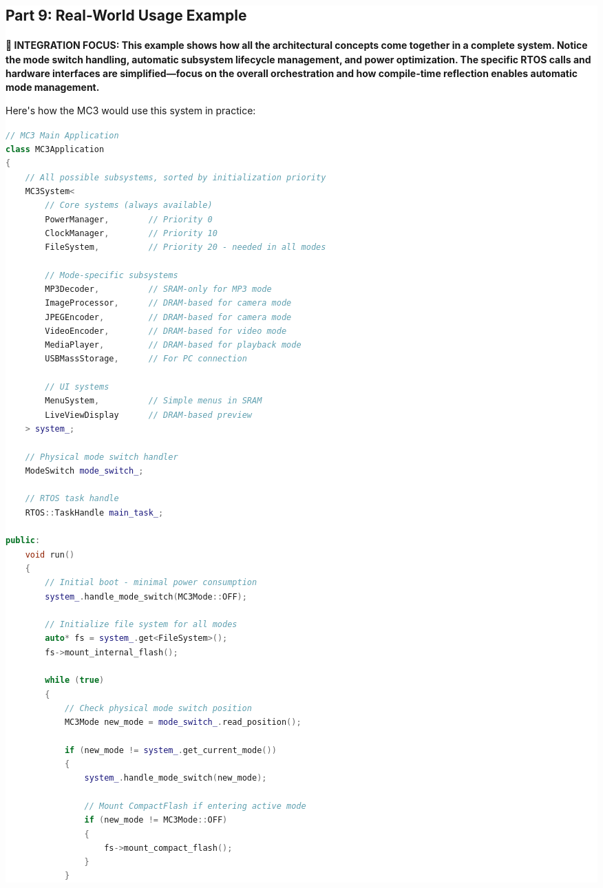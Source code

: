## Part 9: Real-World Usage Example

**🎯 INTEGRATION FOCUS: This example shows how all the architectural concepts come together in a complete system. Notice the mode switch handling, automatic subsystem lifecycle management, and power optimization. The specific RTOS calls and hardware interfaces are simplified—focus on the overall orchestration and how compile-time reflection enables automatic mode management.**

Here's how the MC3 would use this system in practice:

```cpp
// MC3 Main Application
class MC3Application 
{
    // All possible subsystems, sorted by initialization priority
    MC3System<
        // Core systems (always available)
        PowerManager,        // Priority 0
        ClockManager,        // Priority 10
        FileSystem,          // Priority 20 - needed in all modes
        
        // Mode-specific subsystems
        MP3Decoder,          // SRAM-only for MP3 mode
        ImageProcessor,      // DRAM-based for camera mode
        JPEGEncoder,         // DRAM-based for camera mode
        VideoEncoder,        // DRAM-based for video mode
        MediaPlayer,         // DRAM-based for playback mode
        USBMassStorage,      // For PC connection
        
        // UI systems
        MenuSystem,          // Simple menus in SRAM
        LiveViewDisplay      // DRAM-based preview
    > system_;
    
    // Physical mode switch handler
    ModeSwitch mode_switch_;
    
    // RTOS task handle
    RTOS::TaskHandle main_task_;
    
public:
    void run() 
    {
        // Initial boot - minimal power consumption
        system_.handle_mode_switch(MC3Mode::OFF);
        
        // Initialize file system for all modes
        auto* fs = system_.get<FileSystem>();
        fs->mount_internal_flash();
        
        while (true) 
        {
            // Check physical mode switch position
            MC3Mode new_mode = mode_switch_.read_position();
            
            if (new_mode != system_.get_current_mode()) 
            {
                system_.handle_mode_switch(new_mode);
                
                // Mount CompactFlash if entering active mode
                if (new_mode != MC3Mode::OFF) 
                {
                    fs->mount_compact_flash();
                }
            }
```